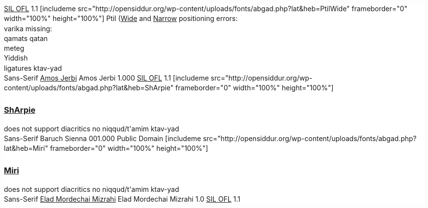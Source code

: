 <td style="vertical-align:top;"><a href="https://en.wikipedia.org/wiki/Open_Font_License">SIL OFL</a> 1.1</td>
</tr>

<tr style="outline: thin solid;">
<td style="vertical-align:top;">[includeme src="http://opensiddur.org/wp-content/uploads/fonts/abgad.php?lat&heb=PtilWide" frameborder="0" width="100%" height="100%"]</td>
<td style="vertical-align:top;">Ptil (<a href="http://opensiddur.org/wp-content/uploads/fonts/display-font-charmap.php?fnt=PtilWide" rel="lightbox" data-lightbox-type="iframe" rel="lightbox" data-lightbox-type="iframe">Wide</a> and <a href="http://opensiddur.org/wp-content/uploads/fonts/display-font-charmap.php?fnt=PtilNarrow" rel="lightbox" data-lightbox-type="iframe">Narrow</a></td>
<td style="vertical-align:top;">positioning errors:<br />varika</td>
<td style="vertical-align:top;">missing:<br />qamats qatan<br />meteg<br />Yiddish<br />ligatures</td>
<td style="vertical-align:top;">ktav-yad<br />Sans-Serif</td>
<td style="vertical-align:top;"><a href="http://www.amosjerbi.com/">Amos Jerbi</a></td>
<td style="vertical-align:top;">Amos Jerbi</td>
<td style="vertical-align:top;">1.000</td>
<td style="vertical-align:top;"><a href="https://en.wikipedia.org/wiki/Open_Font_License">SIL OFL</a> 1.1</td>
</tr>

<tr style="outline: thin solid;">
<td style="vertical-align:top;">[includeme src="http://opensiddur.org/wp-content/uploads/fonts/abgad.php?lat&heb=ShArpie" frameborder="0" width="100%" height="100%"]</td>
<td style="vertical-align:top;"><h3><a href="http://opensiddur.org/wp-content/uploads/fonts/display-font-charmap.php?fnt=ShArpie" rel="lightbox" data-lightbox-type="iframe">ShArpie</a></h3></td>
<td style="vertical-align:top;">does not support diacritics</td>
<td style="vertical-align:top;">no niqqud/t'amim</td>
<td style="vertical-align:top;">ktav-yad<br />Sans-Serif</td>
<td style="vertical-align:top;"></td>
<td style="vertical-align:top;">Baruch Sienna</td>
<td style="vertical-align:top;">001.000</td>
<td style="vertical-align:top;">Public Domain</td>
</tr>


<tr style="outline: thin solid;">
<td style="vertical-align:top;">[includeme src="http://opensiddur.org/wp-content/uploads/fonts/abgad.php?lat&heb=Miri" frameborder="0" width="100%" height="100%"]</td>
<td style="vertical-align:top;"><h3><a href="http://opensiddur.org/wp-content/uploads/fonts/display-font-charmap.php?fnt=Miri" rel="lightbox" data-lightbox-type="iframe">Miri</a></h3></td>
<td style="vertical-align:top;">does not support diacritics</td>
<td style="vertical-align:top;">no niqqud/t'amim</td>
<td style="vertical-align:top;">ktav-yad<br />Sans-Serif</td>
<td style="vertical-align:top;"><a href="http://openfontlibrary.org/member/eladmordechai">Elad Mordechai Mizrahi</a></td>
<td style="vertical-align:top;">Elad Mordechai Mizrahi</td>
<td style="vertical-align:top;">1.0</td>
<td style="vertical-align:top;"><a href="https://en.wikipedia.org/wiki/Open_Font_License">SIL OFL</a> 1.1</td>
</tr>
